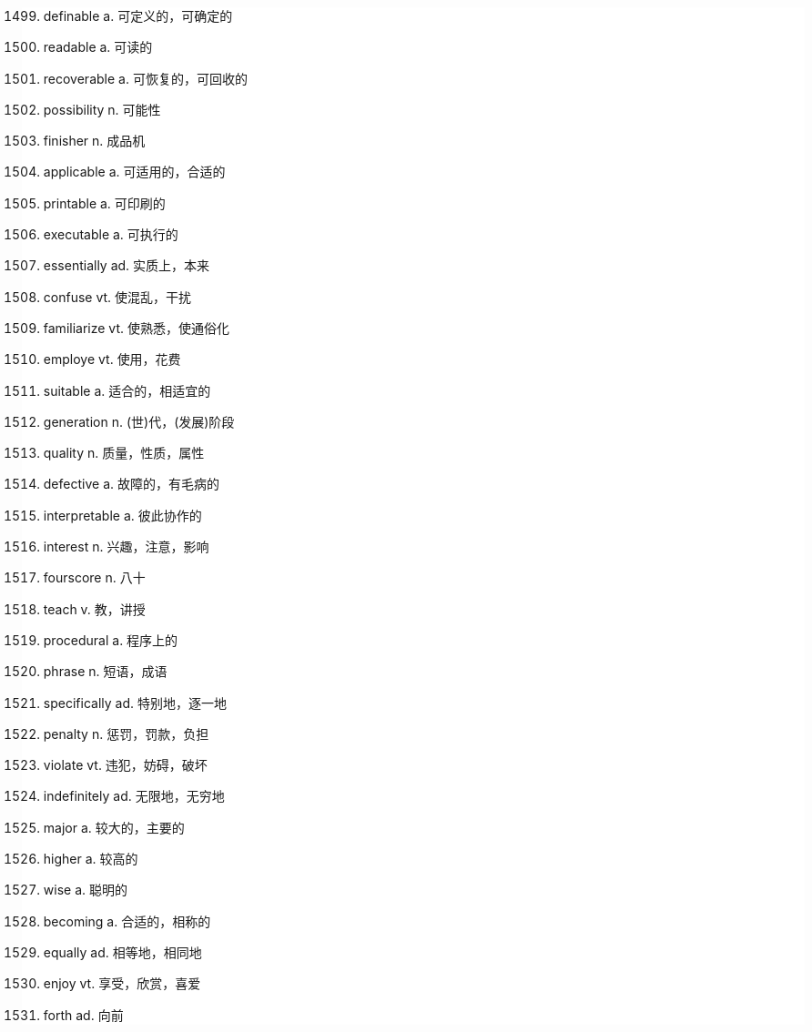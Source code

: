 1499. definable a. 可定义的，可确定的 

1500. readable a. 可读的 

1501. recoverable a. 可恢复的，可回收的 

1502. possibility n. 可能性 

1503. finisher n. 成品机 

1504. applicable a. 可适用的，合适的 

1505. printable a. 可印刷的 

1506. executable a. 可执行的 

1507. essentially ad. 实质上，本来 

1508. confuse vt. 使混乱，干扰 

1509. familiarize vt. 使熟悉，使通俗化 

1510. employe vt. 使用，花费 

1511. suitable a. 适合的，相适宜的 

1512. generation n. (世)代，(发展)阶段 

1513. quality n. 质量，性质，属性 

1514. defective a. 故障的，有毛病的 

1515. interpretable a. 彼此协作的 

1516. interest n. 兴趣，注意，影响 

1517. fourscore n. 八十 

1518. teach v. 教，讲授 

1519. procedural a. 程序上的 

1520. phrase n. 短语，成语 

1521. specifically ad. 特别地，逐一地 

1522. penalty n. 惩罚，罚款，负担 

1523. violate vt. 违犯，妨碍，破坏 

1524. indefinitely ad. 无限地，无穷地 

1525. major a. 较大的，主要的 

1526. higher a. 较高的 

1527. wise a. 聪明的 

1528. becoming a. 合适的，相称的 

1529. equally ad. 相等地，相同地 

1530. enjoy vt. 享受，欣赏，喜爱 

1531. forth ad. 向前 
